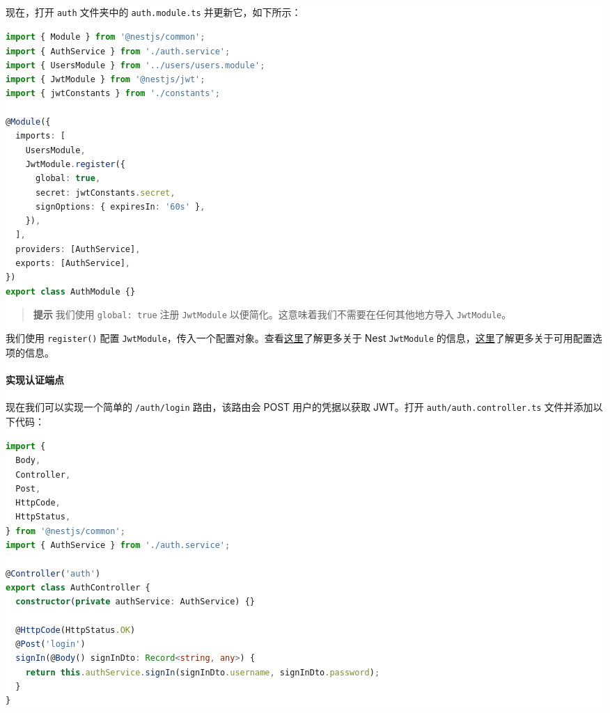 现在，打开 `auth` 文件夹中的 `auth.module.ts` 并更新它，如下所示：

```typescript title="auth/auth.module"
import { Module } from '@nestjs/common';
import { AuthService } from './auth.service';
import { UsersModule } from '../users/users.module';
import { JwtModule } from '@nestjs/jwt';
import { jwtConstants } from './constants';

@Module({
  imports: [
    UsersModule,
    JwtModule.register({
      global: true,
      secret: jwtConstants.secret,
      signOptions: { expiresIn: '60s' },
    }),
  ],
  providers: [AuthService],
  exports: [AuthService],
})
export class AuthModule {}
```

> **提示** 我们使用 `global: true` 注册 `JwtModule` 以便简化。这意味着我们不需要在任何其他地方导入 `JwtModule`。

我们使用 `register()` 配置 `JwtModule`，传入一个配置对象。查看[这里](https://github.com/nestjs/jwt/blob/master/README.md)了解更多关于 Nest `JwtModule` 的信息，[这里](https://github.com/auth0/node-jsonwebtoken#usage)了解更多关于可用配置选项的信息。

#### 实现认证端点

现在我们可以实现一个简单的 `/auth/login` 路由，该路由会 POST 用户的凭据以获取 JWT。打开 `auth/auth.controller.ts` 文件并添加以下代码：

```typescript title="auth/auth.controller"
import {
  Body,
  Controller,
  Post,
  HttpCode,
  HttpStatus,
} from '@nestjs/common';
import { AuthService } from './auth.service';

@Controller('auth')
export class AuthController {
  constructor(private authService: AuthService) {}

  @HttpCode(HttpStatus.OK)
  @Post('login')
  signIn(@Body() signInDto: Record<string, any>) {
    return this.authService.signIn(signInDto.username, signInDto.password);
  }
}
```
